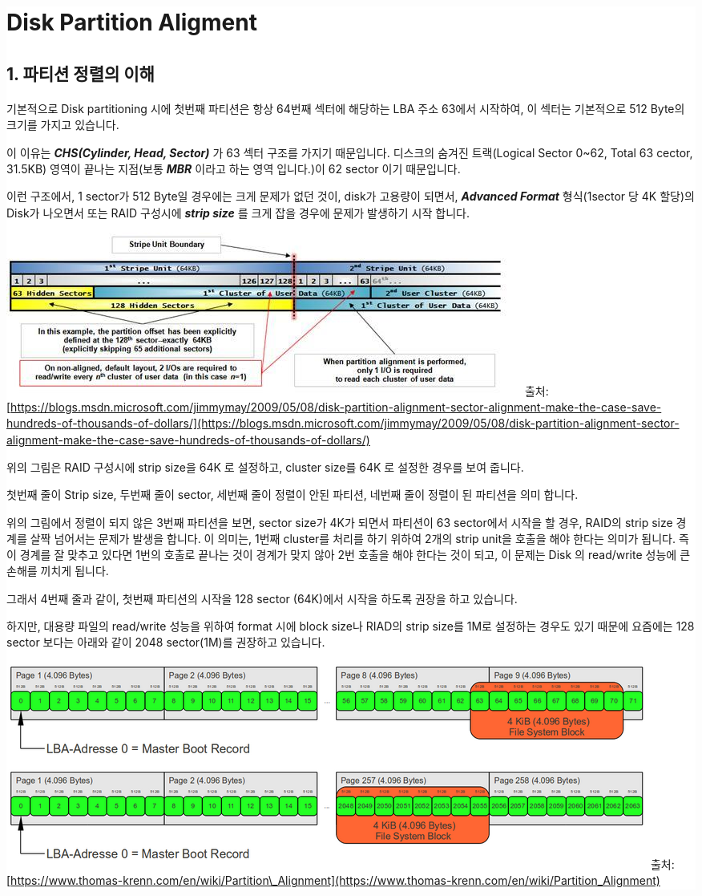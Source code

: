 # Disk Partition Aligment

## 1. 파티션 정렬의 이해

기본적으로 Disk partitioning 시에 첫번째 파티션은 항상 64번째 섹터에 해당하는 LBA 주소 63에서 시작하여, 이 섹터는 기본적으로 512 Byte의 크기를 가지고 있습니다.

이 이유는 _**CHS\(Cylinder, Head, Sector\)**_ 가 63 섹터 구조를 가지기 때문입니다. 디스크의 숨겨진 트랙\(Logical Sector 0~62, Total 63 cector, 31.5KB\) 영역이 끝나는 지점\(보통 _**MBR**_ 이라고 하는 영역 입니다.\)이 62 sector 이기 때문입니다.

이런 구조에서, 1 sector가 512 Byte일 경우에는 크게 문제가 없던 것이, disk가 고용량이 되면서, _**Advanced Format**_ 형식\(1sector 당 4K 할당\)의 Disk가 나오면서 또는 RAID 구성시에 _**strip size**_ 를 크게 잡을 경우에 문제가 발생하기 시작 합니다.

![](../.gitbook/assets/862fdcc34d6152ba7a4fda5858071a2f.jpg) 출처:[https://blogs.msdn.microsoft.com/jimmymay/2009/05/08/disk-partition-alignment-sector-alignment-make-the-case-save-hundreds-of-thousands-of-dollars/](https://blogs.msdn.microsoft.com/jimmymay/2009/05/08/disk-partition-alignment-sector-alignment-make-the-case-save-hundreds-of-thousands-of-dollars/)

위의 그림은 RAID 구성시에 strip size을 64K 로 설정하고, cluster size를 64K 로 설정한 경우를 보여 줍니다.

첫번째 줄이 Strip size, 두번째 줄이 sector, 세번째 줄이 정렬이 안된 파티션, 네번째 줄이 정렬이 된 파티션을 의미 합니다.

위의 그림에서 정렬이 되지 않은 3번째 파티션을 보면, sector size가 4K가 되면서 파티션이 63 sector에서 시작을 할 경우, RAID의 strip size 경계를 살짝 넘어서는 문제가 발생을 합니다. 이 의미는, 1번째 cluster를 처리를 하기 위하여 2개의 strip unit을 호출을 해야 한다는 의미가 됩니다. 즉 이 경계를 잘 맞추고 있다면 1번의 호출로 끝나는 것이 경계가 맞지 않아 2번 호출을 해야 한다는 것이 되고, 이 문제는 Disk 의 read/write 성능에 큰 손해를 끼치게 됩니다.

그래서 4번째 줄과 같이, 첫번째 파티션의 시작을 128 sector \(64K\)에서 시작을 하도록 권장을 하고 있습니다.

하지만, 대용량 파일의 read/write 성능을 위하여 format 시에 block size나 RIAD의 strip size를 1M로 설정하는 경우도 있기 때문에 요즘에는 128 sector 보다는 아래와 같이 2048 sector\(1M\)를 권장하고 있습니다.

![](../.gitbook/assets/800px-partition-alignment-lba-adressierung.png) ![](../.gitbook/assets/800px-partition-alignment-lba-adressierung-correct-aligned.png) 출처: [https://www.thomas-krenn.com/en/wiki/Partition\_Alignment](https://www.thomas-krenn.com/en/wiki/Partition_Alignment)
